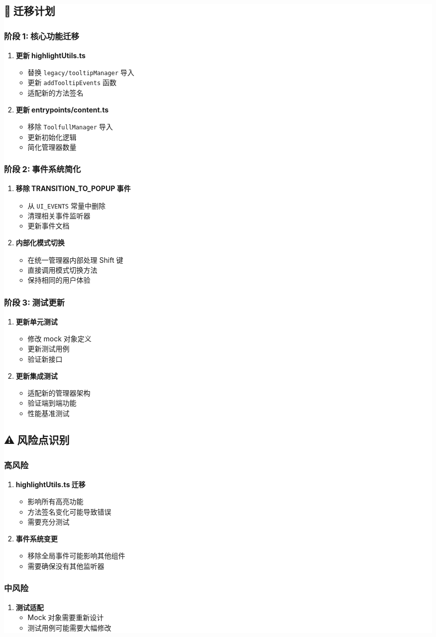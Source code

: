 ## 🔄 迁移计划

### 阶段 1: 核心功能迁移
1. **更新 highlightUtils.ts**
   - 替换 `legacy/tooltipManager` 导入
   - 更新 `addTooltipEvents` 函数
   - 适配新的方法签名

2. **更新 entrypoints/content.ts**
   - 移除 `ToolfullManager` 导入
   - 更新初始化逻辑
   - 简化管理器数量

### 阶段 2: 事件系统简化
1. **移除 TRANSITION_TO_POPUP 事件**
   - 从 `UI_EVENTS` 常量中删除
   - 清理相关事件监听器
   - 更新事件文档

2. **内部化模式切换**
   - 在统一管理器内部处理 Shift 键
   - 直接调用模式切换方法
   - 保持相同的用户体验

### 阶段 3: 测试更新
1. **更新单元测试**
   - 修改 mock 对象定义
   - 更新测试用例
   - 验证新接口

2. **更新集成测试**
   - 适配新的管理器架构
   - 验证端到端功能
   - 性能基准测试

## ⚠️ 风险点识别

### 高风险
1. **highlightUtils.ts 迁移**
   - 影响所有高亮功能
   - 方法签名变化可能导致错误
   - 需要充分测试

2. **事件系统变更**
   - 移除全局事件可能影响其他组件
   - 需要确保没有其他监听器

### 中风险
1. **测试适配**
   - Mock 对象需要重新设计
   - 测试用例可能需要大幅修改
